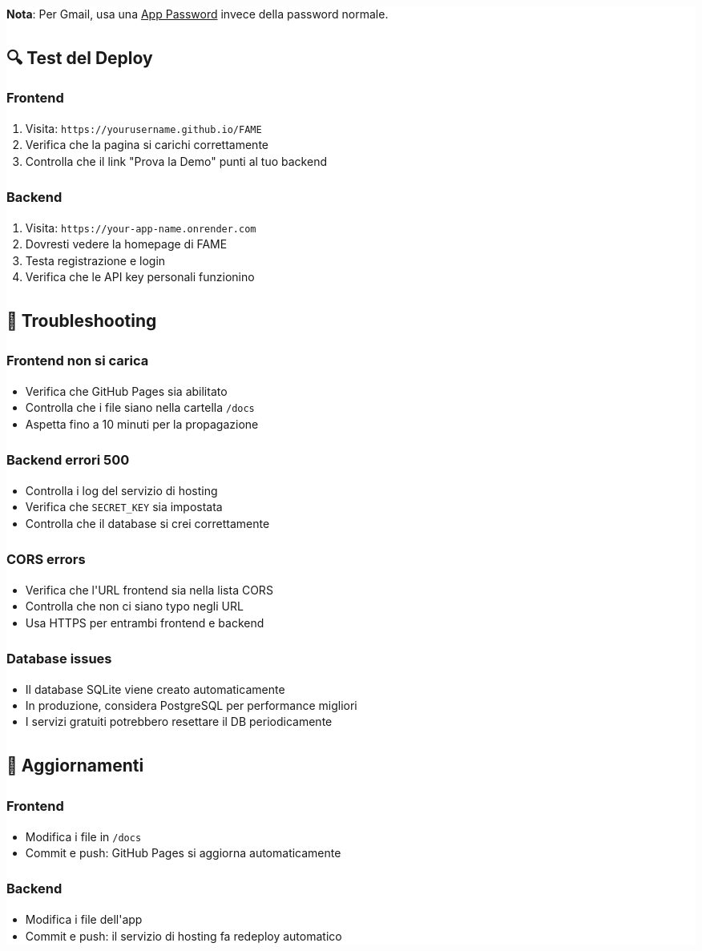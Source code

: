 **Nota**: Per Gmail, usa una [App Password](https://support.google.com/accounts/answer/185833) invece della password normale.

## 🔍 Test del Deploy

### Frontend
1. Visita: `https://yourusername.github.io/FAME`
2. Verifica che la pagina si carichi correttamente
3. Controlla che il link "Prova la Demo" punti al tuo backend

### Backend
1. Visita: `https://your-app-name.onrender.com`
2. Dovresti vedere la homepage di FAME
3. Testa registrazione e login
4. Verifica che le API key personali funzionino

## 🐛 Troubleshooting

### Frontend non si carica
- Verifica che GitHub Pages sia abilitato
- Controlla che i file siano nella cartella `/docs`
- Aspetta fino a 10 minuti per la propagazione

### Backend errori 500
- Controlla i log del servizio di hosting
- Verifica che `SECRET_KEY` sia impostata
- Controlla che il database si crei correttamente

### CORS errors
- Verifica che l'URL frontend sia nella lista CORS
- Controlla che non ci siano typo negli URL
- Usa HTTPS per entrambi frontend e backend

### Database issues
- Il database SQLite viene creato automaticamente
- In produzione, considera PostgreSQL per performance migliori
- I servizi gratuiti potrebbero resettare il DB periodicamente

## 🔄 Aggiornamenti

### Frontend
- Modifica i file in `/docs`
- Commit e push: GitHub Pages si aggiorna automaticamente

### Backend  
- Modifica i file dell'app
- Commit e push: il servizio di hosting fa redeploy automatico
